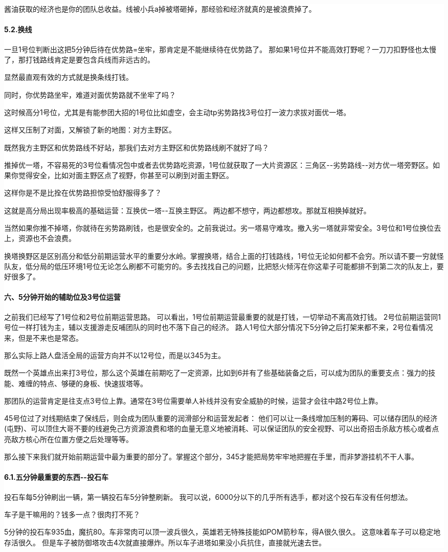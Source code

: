 酱油获取的经济也是你的团队总收益。线被小兵a掉被塔砸掉，那经验和经济就真的是被浪费掉了。

#### 5.2.换线

一旦1号位判断出这把5分钟后待在优势路=坐牢，那肯定是不能继续待在优势路了。
那如果1号位并不能高效打野呢？一刀刀扣野怪也太慢了，那打钱路线肯定是要包含兵线而非远古的。

显然最直观有效的方式就是换条线打钱。

同时，你优势路坐牢，难道对面优势路就不坐牢了吗？

这时候高分1号位，尤其是有能参团大招的1号位比如虚空，会主动tp劣势路找3号位打一波力求拔对面优一塔。

这样又压制了对面，又解锁了新的地图：对方主野区。

既然我方主野区和优势路线不好站，那我们去对方主野区和优势路线刷不就好了吗？

推掉优一塔，不容易死的3号位看情况包中或者去优势路吃资源，1号位就获取了一大片资源区：三角区--劣势路线--对方优一塔旁野区。如果你觉得安全，比如对面主野区点了视野，你甚至可以刷到对面主野区。


这样你是不是比拴在优势路担惊受怕舒服得多了？

这就是高分局出现率极高的基础运营：互换优一塔--互换主野区。
两边都不想守，两边都想攻。那就互相换掉就好。

当然如果你推不掉塔，你就待在劣势路刷钱，也是很安全的。之前我说过。劣一塔易守难攻。撤入劣一塔就非常安全。3号位和1号位换位去上，资源也不会浪费。

换塔换野区是区别高分和低分前期运营水平的重要分水岭。掌握换塔，结合上面的打钱路线，1号位无论如何都不会穷。所以请不要一穷就怪队友，低分局的低压环境1号位无论怎么刷都不可能穷的。多去找找自己的问题，比把怒火倾泻在你这辈子可能都排不到第二次的队友上，要好很多了。

#### 六、5分钟开始的辅助位及3号位运营

之前我们已经写了1号位和2号位前期运营思路。
可以看出，1号位前期运营最重要的就是打钱，一切举动不离高效打钱。
2号位前期运营同1号位一样打钱为主，辅以支援游走反哺团队的同时也不落下自己的经济。
路人1号位大部分情况下5分钟之后打架来都不来，2号位看情况来，但是不来也是常态。

那么实际上路人盘活全局的运营方向并不以12号位，而是以345为主。

既然一个英雄点出来打3号位，那么这个英雄在前期吃了一定资源，比如到6并有了些基础装备之后，可以成为团队的重要支点：强力的技能、难缠的特点、够硬的身板、快速拔塔等。

那团队的运营肯定是往支点3号位上靠。通常在3号位需要单人补线并没有安全威胁的时候，运营才会往中路2号位上靠。

45号位过了对线期结束了保线后，则会成为团队重要的润滑部分和运营发起者：
他们可以让一条线增加压制的筹码、可以储存团队的经济(屯野)、可以顶住大哥不要的线避免己方资源浪费和塔的血量无意义地被消耗、可以保证团队的安全视野、可以出奇招击杀敌方核心或者点亮敌方核心所在位置方便之后处理等等。

那么接下来我们就开始前期运营中最为重要的部分了。掌握这个部分，345才能把局势牢牢地把握在手里，而非梦游挂机不干人事。



#### 6.1.五分钟最重要的东西--投石车

投石车每5分钟刷出一辆，第一辆投石车5分钟整刷新。
我可以说，6000分以下的几乎所有选手，都对这个投石车没有任何想法。

车子是干嘛用的？钱多一点？很肉打不死？

5分钟的投石车935血，魔抗80。车非常肉可以顶一波兵很久，英雄若无特殊技能如POM箭秒车，得A很久很久。
这意味着车子可以稳定地存活很久。
但是车子被防御塔攻击4次就直接爆炸。所以车子进塔如果没小兵抗住，直接就光速去世。

